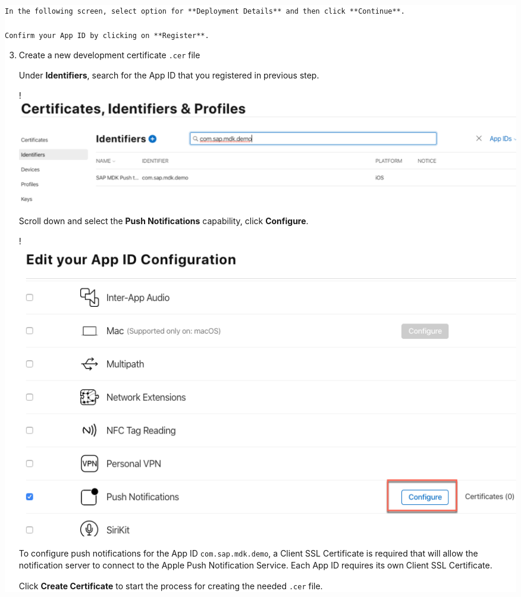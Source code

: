     In the following screen, select option for **Deployment Details** and then click **Continue**.

    Confirm your App ID by clicking on **Register**.

3. Create a new development certificate `.cer` file

    Under **Identifiers**, search for the App ID that you registered in previous step.

    !![MDK](img_1.12.6.png)

    Scroll down and select the **Push Notifications** capability, click **Configure**.

    !![MDK](img_1.12.7.png)

    To configure push notifications for the App ID `com.sap.mdk.demo`, a Client SSL Certificate is required that will allow the notification server to connect to the Apple Push Notification Service. Each App ID requires its own Client SSL Certificate.

    Click **Create Certificate** to start the process for creating the needed `.cer` file.
